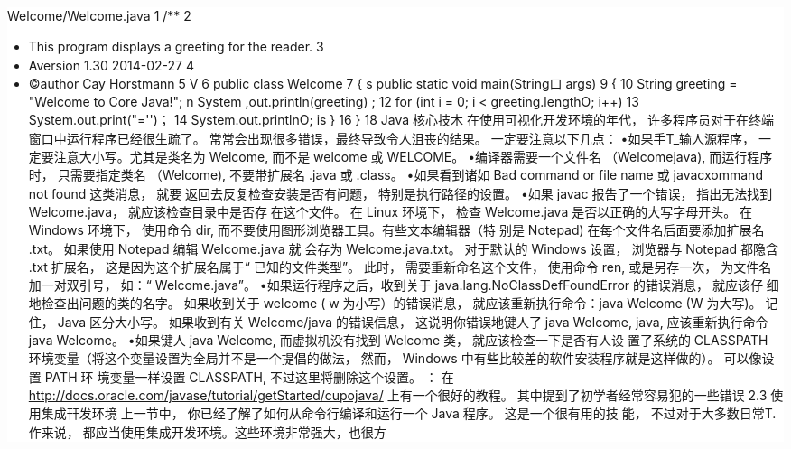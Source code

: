 Welcome/Welcome.java
1 /**
2
* This program displays a greeting for the reader.
3
* Aversion 1.30 2014-02-27
4
* ©author Cay Horstmann
5
V
6 public class Welcome
7 {
s
public static void main(String口 args)
9
{
10
String greeting = "Welcome to Core Java!";
n
System ,out.println(greeting) ;
12
for (int i = 0; i < greeting.lengthO; i++)
13
System.out.print("='')；
14
System.out.printlnO;
is
}
16 }
18
Java 核心技木
在使用可视化开发环境的年代， 许多程序员对于在终端窗口中运行程序已经很生疏了。
常常会出现很多错误，最终导致令人沮丧的结果。
一定要注意以下几点：
•如果手T_输人源程序， 一定要注意大小写。尤其是类名为 Welcome, 而不是 welcome
或 WELCOME。
•编译器需要一个文件名 （Welcomejava), 而运行程序时， 只需要指定类名 （Welcome),
不要带扩展名 .java 或 .class。
•如果看到诸如 Bad command or file name 或 javacxommand not found 这类消息， 就要
返回去反复检查安装是否有问题， 特别是执行路径的设置。
•如果 javac 报告了一个错误， 指出无法找到 Welcome.java， 就应该检查目录中是否存
在这个文件。
在 Linux 环境下， 检查 Welcome.java 是否以正确的大写字母开头。
在 Windows 环境下， 使用命令 dir, 而不要使用图形浏览器工具。有些文本编辑器（特
别是 Notepad) 在每个文件名后面要添加扩展名 .txt。 如果使用 Notepad 编辑 Welcome.java 就
会存为 Welcome.java.txt。 对于默认的 Windows 设置， 浏览器与 Notepad 都隐含 .txt 扩展名，
这是因为这个扩展名属于“ 已知的文件类型”。 此时， 需要重新命名这个文件， 使用命令
ren, 或是另存一次， 为文件名加一对双引号， 如：“ Welcome.java”。
•如果运行程序之后，收到关于 java.lang.NoClassDefFoundError 的错误消息， 就应该仔
细地检查出问题的类的名字。
如果收到关于 welcome ( w 为小写）的错误消息， 就应该重新执行命令：java
Welcome (W 为大写)。 记住， Java 区分大小写。
如果收到有关 Welcome/java 的错误信息， 这说明你错误地键人了 java Welcome,
java, 应该重新执行命令 java Welcome。
•如果键人 java Welcome, 而虚拟机没有找到 Welcome 类， 就应该检查一下是否有人设
置了系统的 CLASSPATH 环境变量（将这个变量设置为全局并不是一个提倡的做法，
然而， Windows 中有些比较差的软件安装程序就是这样做的）。 可以像设置 PATH 环
境变量一样设置 CLASSPATH, 不过这里将删除这个设置。
： 在 http://docs.oracle.com/javase/tutorial/getStarted/cupojava/ 上有一个很好的教程。
其中提到了初学者经常容易犯的一些错误
2.3
使用集成幵发环境
上一节中， 你已经了解了如何从命令行编译和运行一个 Java 程序。 这是一个很有用的技
能， 不过对于大多数日常T.作来说， 都应当使用集成开发环境。这些环境非常强大，也很方